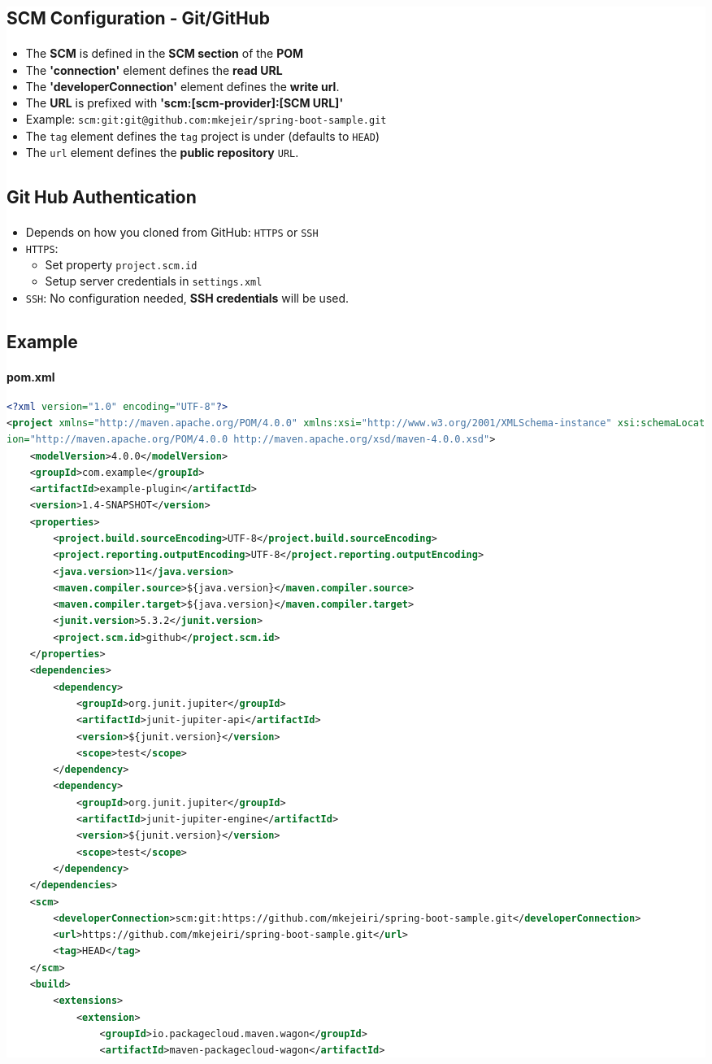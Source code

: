 **SCM Configuration - Git/GitHub**
----
- The **SCM** is defined in the **SCM section** of the **POM**
- The **'connection'** element defines the **read URL**
- The **'developerConnection'** element defines the **write url**.
- The **URL** is prefixed with **'scm:[scm-provider]:[SCM URL]'**
- Example: `scm:git:git@github.com:mkejeir/spring-boot-sample.git`
- The `tag` element defines the `tag` project is under (defaults to `HEAD`)
- The `url` element defines the **public repository** `URL`.

**Git Hub Authentication**
----
- Depends on how you cloned from GitHub: `HTTPS` or `SSH`
- `HTTPS`: 
	- Set property `project.scm.id`
	- Setup server credentials in `settings.xml`
- `SSH`: No configuration needed, **SSH credentials** will be used.

**Example**
----
**pom.xml**
```xml
<?xml version="1.0" encoding="UTF-8"?>
<project xmlns="http://maven.apache.org/POM/4.0.0" xmlns:xsi="http://www.w3.org/2001/XMLSchema-instance" xsi:schemaLocation="http://maven.apache.org/POM/4.0.0 http://maven.apache.org/xsd/maven-4.0.0.xsd">
	<modelVersion>4.0.0</modelVersion>
	<groupId>com.example</groupId>
	<artifactId>example-plugin</artifactId>
	<version>1.4-SNAPSHOT</version>
	<properties>
		<project.build.sourceEncoding>UTF-8</project.build.sourceEncoding>
		<project.reporting.outputEncoding>UTF-8</project.reporting.outputEncoding>
		<java.version>11</java.version>
		<maven.compiler.source>${java.version}</maven.compiler.source>
		<maven.compiler.target>${java.version}</maven.compiler.target>
		<junit.version>5.3.2</junit.version>
		<project.scm.id>github</project.scm.id>
	</properties>
	<dependencies>
		<dependency>
			<groupId>org.junit.jupiter</groupId>
			<artifactId>junit-jupiter-api</artifactId>
			<version>${junit.version}</version>
			<scope>test</scope>
		</dependency>
		<dependency>
			<groupId>org.junit.jupiter</groupId>
			<artifactId>junit-jupiter-engine</artifactId>
			<version>${junit.version}</version>
			<scope>test</scope>
		</dependency>
	</dependencies>
	<scm>
		<developerConnection>scm:git:https://github.com/mkejeiri/spring-boot-sample.git</developerConnection>
		<url>https://github.com/mkejeiri/spring-boot-sample.git</url>
		<tag>HEAD</tag>
	</scm>
	<build>
		<extensions>
			<extension>
				<groupId>io.packagecloud.maven.wagon</groupId>
				<artifactId>maven-packagecloud-wagon</artifactId>
```